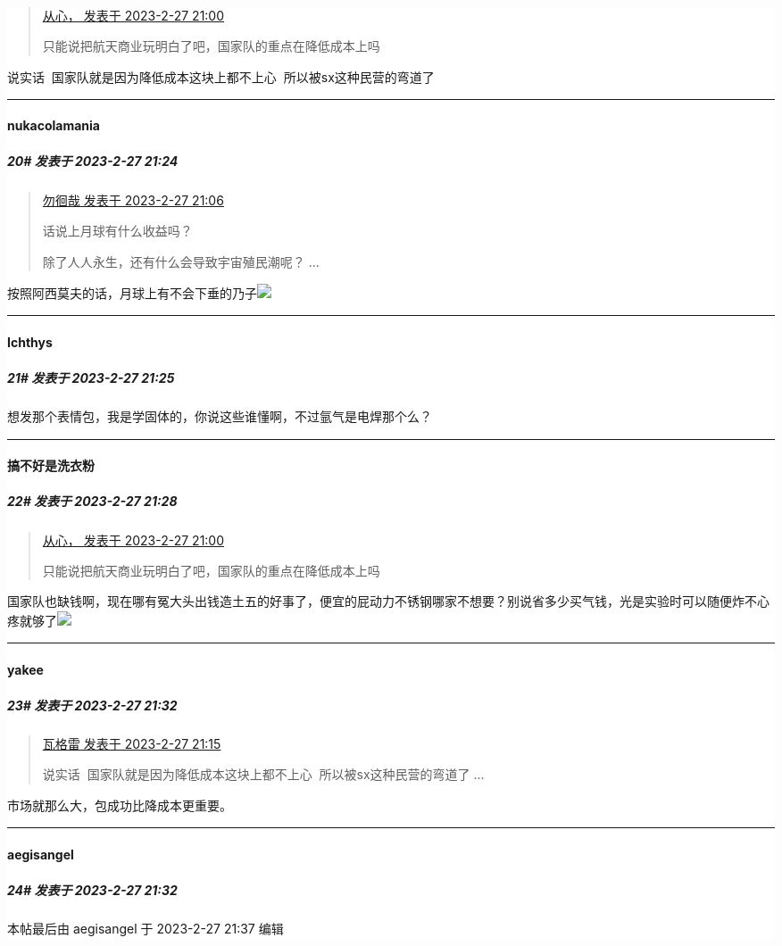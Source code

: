 <blockquote><a href="httphttps://bbs.saraba1st.com/2b/forum.php?mod=redirect&amp;goto=findpost&amp;pid=59907831&amp;ptid=2121633" target="_blank">从心， 发表于 2023-2-27 21:00</a>

只能说把航天商业玩明白了吧，国家队的重点在降低成本上吗</blockquote>
说实话  国家队就是因为降低成本这块上都不上心  所以被sx这种民营的弯道了

*****

####  nukacolamania  
##### 20#       发表于 2023-2-27 21:24

<blockquote><a href="httphttps://bbs.saraba1st.com/2b/forum.php?mod=redirect&amp;goto=findpost&amp;pid=59907884&amp;ptid=2121633" target="_blank">勿徊哉 发表于 2023-2-27 21:06</a>

话说上月球有什么收益吗？

除了人人永生，还有什么会导致宇宙殖民潮呢？ ...</blockquote>
按照阿西莫夫的话，月球上有不会下垂的乃子<img src="https://static.saraba1st.com/image/smiley/face2017/073.png" referrerpolicy="no-referrer">

*****

####  Ichthys  
##### 21#       发表于 2023-2-27 21:25

想发那个表情包，我是学固体的，你说这些谁懂啊，不过氩气是电焊那个么？

*****

####  搞不好是洗衣粉  
##### 22#       发表于 2023-2-27 21:28

<blockquote><a href="httphttps://bbs.saraba1st.com/2b/forum.php?mod=redirect&amp;goto=findpost&amp;pid=59907831&amp;ptid=2121633" target="_blank">从心， 发表于 2023-2-27 21:00</a>

只能说把航天商业玩明白了吧，国家队的重点在降低成本上吗</blockquote>
国家队也缺钱啊，现在哪有冤大头出钱造土五的好事了，便宜的屁动力不锈钢哪家不想要？别说省多少买气钱，光是实验时可以随便炸不心疼就够了<img src="https://static.saraba1st.com/image/smiley/face2017/233.png" referrerpolicy="no-referrer">

*****

####  yakee  
##### 23#       发表于 2023-2-27 21:32

<blockquote><a href="httphttps://bbs.saraba1st.com/2b/forum.php?mod=redirect&amp;goto=findpost&amp;pid=59907952&amp;ptid=2121633" target="_blank">瓦格雷 发表于 2023-2-27 21:15</a>

说实话  国家队就是因为降低成本这块上都不上心  所以被sx这种民营的弯道了 ...</blockquote>
市场就那么大，包成功比降成本更重要。

*****

####  aegisangel  
##### 24#       发表于 2023-2-27 21:32

 本帖最后由 aegisangel 于 2023-2-27 21:37 编辑 
